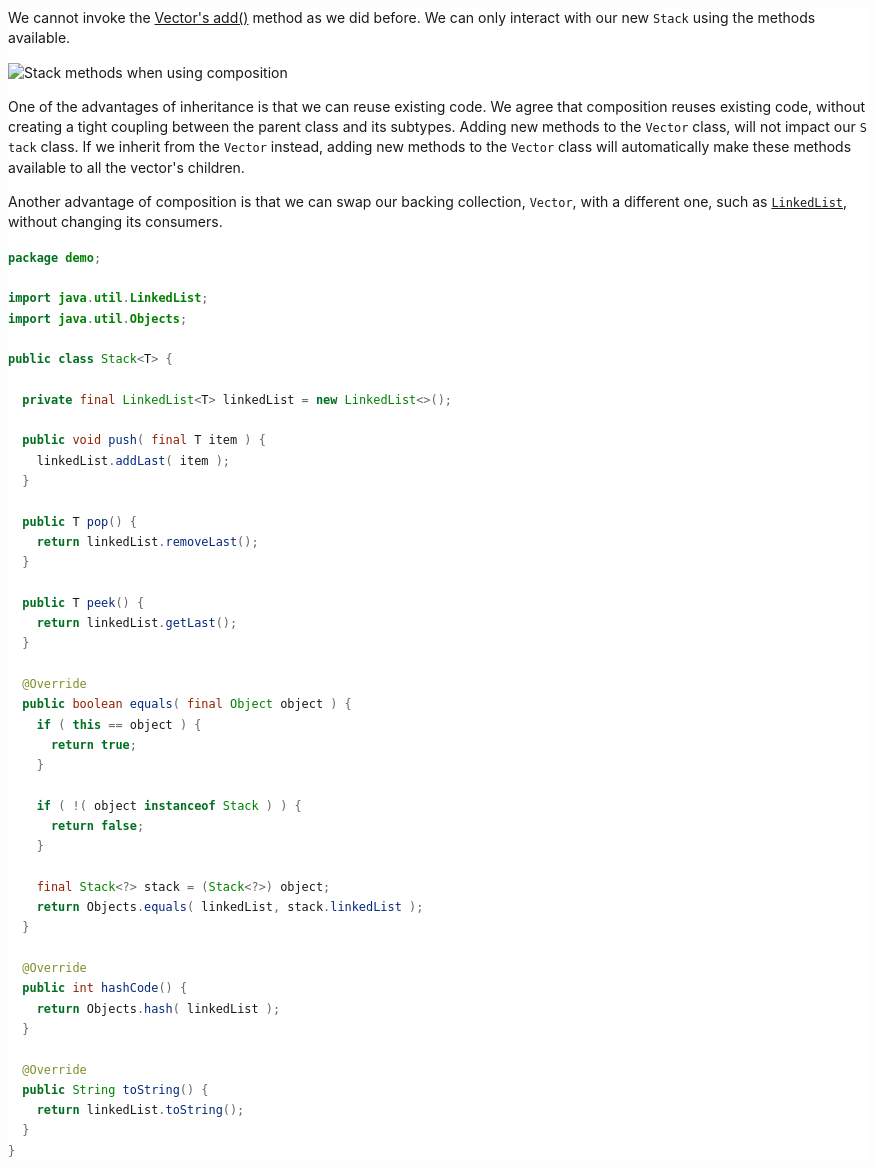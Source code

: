 We cannot invoke the [Vector's add()](https://docs.oracle.com/en/java/javase/14/docs/api/java.base/java/util/Vector.html#add(int,E)) method as we did before.  We can only interact with our new `Stack` using the methods available.

![Stack methods when using composition](assets/images/Stack%20methods%20when%20using%20composition.png)

One of the advantages of inheritance is that we can reuse existing code.  We agree that composition reuses existing code, without creating a tight coupling between the parent class and its subtypes.  Adding new methods to the `Vector` class, will not impact our `Stack` class.  If we inherit from the `Vector` instead, adding new methods to the `Vector` class will automatically make these methods available to all the vector's children.

Another advantage of composition is that we can swap our backing collection, `Vector`, with a different one, such as [`LinkedList`](https://docs.oracle.com/en/java/javase/14/docs/api/java.base/java/util/LinkedList.html), without changing its consumers.

```java
package demo;

import java.util.LinkedList;
import java.util.Objects;

public class Stack<T> {

  private final LinkedList<T> linkedList = new LinkedList<>();

  public void push( final T item ) {
    linkedList.addLast( item );
  }

  public T pop() {
    return linkedList.removeLast();
  }

  public T peek() {
    return linkedList.getLast();
  }

  @Override
  public boolean equals( final Object object ) {
    if ( this == object ) {
      return true;
    }

    if ( !( object instanceof Stack ) ) {
      return false;
    }

    final Stack<?> stack = (Stack<?>) object;
    return Objects.equals( linkedList, stack.linkedList );
  }

  @Override
  public int hashCode() {
    return Objects.hash( linkedList );
  }

  @Override
  public String toString() {
    return linkedList.toString();
  }
}
```
